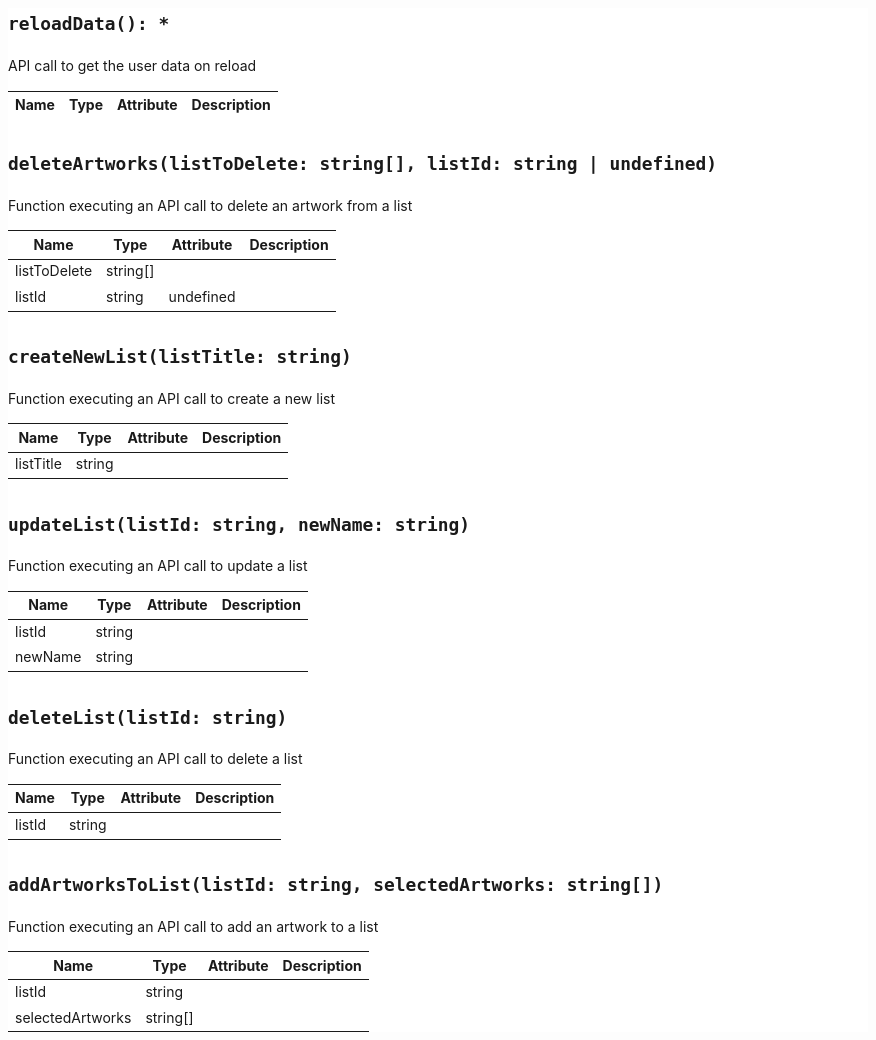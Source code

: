 ## `reloadData(): *`

API call to get the user data on reload

| Name | Type | Attribute | Description |
| --- | --- | --- | --- |

## `deleteArtworks(listToDelete: string[], listId: string | undefined)`

Function executing an API call to delete an artwork from a list

| Name | Type | Attribute | Description |
| --- | --- | --- | --- |
| listToDelete | string[] |  |
| listId | string | undefined |  |

## `createNewList(listTitle: string)`

Function executing an API call to create a new list

| Name | Type | Attribute | Description |
| --- | --- | --- | --- |
| listTitle | string |  |

## `updateList(listId: string, newName: string)`

Function executing an API call to update a list

| Name | Type | Attribute | Description |
| --- | --- | --- | --- |
| listId | string |  |
| newName | string |  |

## `deleteList(listId: string)`

Function executing an API call to delete a list

| Name | Type | Attribute | Description |
| --- | --- | --- | --- |
| listId | string |  |

## `addArtworksToList(listId: string, selectedArtworks: string[])`

Function executing an API call to add an artwork to a list

| Name | Type | Attribute | Description |
| --- | --- | --- | --- |
| listId | string |  |
| selectedArtworks | string[] |  |
